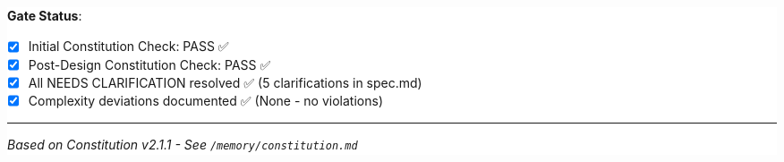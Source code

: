 **Gate Status**:
- [x] Initial Constitution Check: PASS ✅
- [x] Post-Design Constitution Check: PASS ✅
- [x] All NEEDS CLARIFICATION resolved ✅ (5 clarifications in spec.md)
- [x] Complexity deviations documented ✅ (None - no violations)

---
*Based on Constitution v2.1.1 - See `/memory/constitution.md`*
